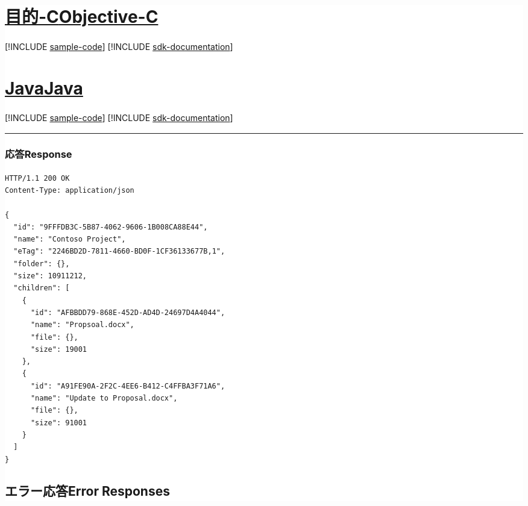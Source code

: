 # <a name="objective-ctabobjc"></a>[<span data-ttu-id="4b637-177">目的-C</span><span class="sxs-lookup"><span data-stu-id="4b637-177">Objective-C</span></span>](#tab/objc)
[!INCLUDE [sample-code](../includes/snippets/objc/get-shared-driveitem-expand-children-objc-snippets.md)]
[!INCLUDE [sdk-documentation](../includes/snippets/snippets-sdk-documentation-link.md)]

# <a name="javatabjava"></a>[<span data-ttu-id="4b637-178">Java</span><span class="sxs-lookup"><span data-stu-id="4b637-178">Java</span></span>](#tab/java)
[!INCLUDE [sample-code](../includes/snippets/java/get-shared-driveitem-expand-children-java-snippets.md)]
[!INCLUDE [sdk-documentation](../includes/snippets/snippets-sdk-documentation-link.md)]

---


### <a name="response"></a><span data-ttu-id="4b637-179">応答</span><span class="sxs-lookup"><span data-stu-id="4b637-179">Response</span></span>



```http
HTTP/1.1 200 OK
Content-Type: application/json

{
  "id": "9FFFDB3C-5B87-4062-9606-1B008CA88E44",
  "name": "Contoso Project",
  "eTag": "2246BD2D-7811-4660-BD0F-1CF36133677B,1",
  "folder": {},
  "size": 10911212,
  "children": [
    {
      "id": "AFBBDD79-868E-452D-AD4D-24697D4A4044",
      "name": "Propsoal.docx",
      "file": {},
      "size": 19001
    },
    {
      "id": "A91FE90A-2F2C-4EE6-B412-C4FFBA3F71A6",
      "name": "Update to Proposal.docx",
      "file": {},
      "size": 91001
    }
  ]
}
```

## <a name="error-responses"></a><span data-ttu-id="4b637-180">エラー応答</span><span class="sxs-lookup"><span data-stu-id="4b637-180">Error Responses</span></span>
